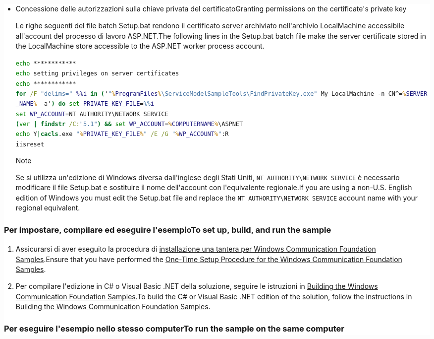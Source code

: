 - <span data-ttu-id="42146-141">Concessione delle autorizzazioni sulla chiave privata del certificato</span><span class="sxs-lookup"><span data-stu-id="42146-141">Granting permissions on the certificate's private key</span></span>  
  
     <span data-ttu-id="42146-142">Le righe seguenti del file batch Setup.bat rendono il certificato server archiviato nell'archivio LocalMachine accessibile all'account del processo di lavoro ASP.NET.</span><span class="sxs-lookup"><span data-stu-id="42146-142">The following lines in the Setup.bat batch file make the server certificate stored in the LocalMachine store accessible to the ASP.NET worker process account.</span></span>  
  
    ```bat
    echo ************  
    echo setting privileges on server certificates  
    echo ************  
    for /F "delims=" %%i in ('"%ProgramFiles%\ServiceModelSampleTools\FindPrivateKey.exe" My LocalMachine -n CN^=%SERVER_NAME% -a') do set PRIVATE_KEY_FILE=%%i  
    set WP_ACCOUNT=NT AUTHORITY\NETWORK SERVICE  
    (ver | findstr /C:"5.1") && set WP_ACCOUNT=%COMPUTERNAME%\ASPNET  
    echo Y|cacls.exe "%PRIVATE_KEY_FILE%" /E /G "%WP_ACCOUNT%":R  
    iisreset  
    ```  
  
    > [!NOTE]
    > <span data-ttu-id="42146-143">Se si utilizza un'edizione di Windows diversa dall'inglese degli Stati Uniti, `NT AUTHORITY\NETWORK SERVICE` è necessario modificare il file Setup.bat e sostituire il nome dell'account con l'equivalente regionale.</span><span class="sxs-lookup"><span data-stu-id="42146-143">If you are using a non-U.S. English edition of Windows you must edit the Setup.bat file and replace the `NT AUTHORITY\NETWORK SERVICE` account name with your regional equivalent.</span></span>  
  
### <a name="to-set-up-build-and-run-the-sample"></a><span data-ttu-id="42146-144">Per impostare, compilare ed eseguire l'esempio</span><span class="sxs-lookup"><span data-stu-id="42146-144">To set up, build, and run the sample</span></span>  
  
1. <span data-ttu-id="42146-145">Assicurarsi di aver eseguito la procedura di [installazione una tantera per Windows Communication Foundation Samples](../../../../docs/framework/wcf/samples/one-time-setup-procedure-for-the-wcf-samples.md).</span><span class="sxs-lookup"><span data-stu-id="42146-145">Ensure that you have performed the [One-Time Setup Procedure for the Windows Communication Foundation Samples](../../../../docs/framework/wcf/samples/one-time-setup-procedure-for-the-wcf-samples.md).</span></span>  
  
2. <span data-ttu-id="42146-146">Per compilare l'edizione in C# o Visual Basic .NET della soluzione, seguire le istruzioni in [Building the Windows Communication Foundation Samples](../../../../docs/framework/wcf/samples/building-the-samples.md).</span><span class="sxs-lookup"><span data-stu-id="42146-146">To build the C# or Visual Basic .NET edition of the solution, follow the instructions in [Building the Windows Communication Foundation Samples](../../../../docs/framework/wcf/samples/building-the-samples.md).</span></span>  
  
### <a name="to-run-the-sample-on-the-same-computer"></a><span data-ttu-id="42146-147">Per eseguire l'esempio nello stesso computer</span><span class="sxs-lookup"><span data-stu-id="42146-147">To run the sample on the same computer</span></span>  
  